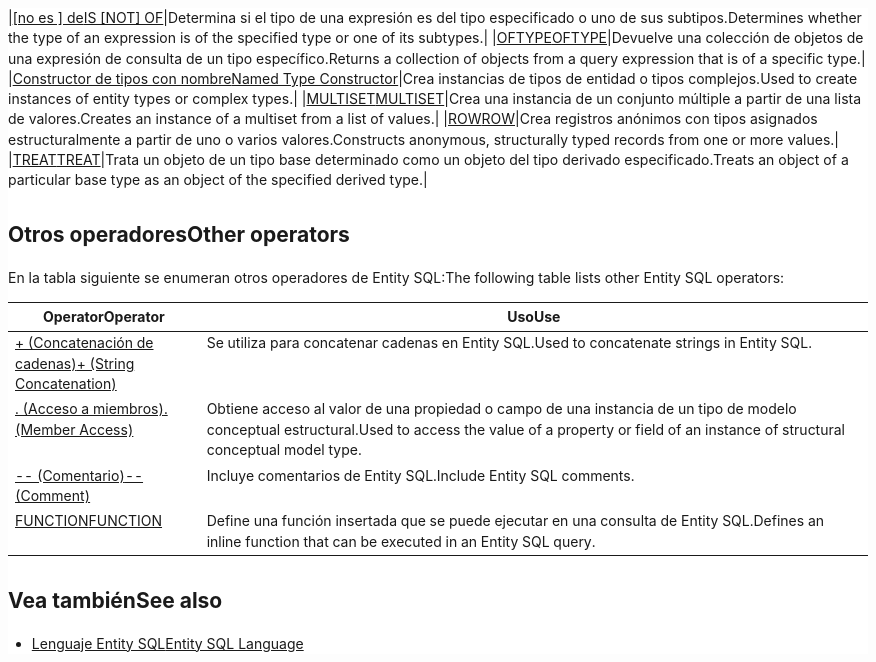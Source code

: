 |<span data-ttu-id="e695c-258">[\[no es \] de](isof-entity-sql.md)</span><span class="sxs-lookup"><span data-stu-id="e695c-258">[IS \[NOT\] OF](isof-entity-sql.md)</span></span>|<span data-ttu-id="e695c-259">Determina si el tipo de una expresión es del tipo especificado o uno de sus subtipos.</span><span class="sxs-lookup"><span data-stu-id="e695c-259">Determines whether the type of an expression is of the specified type or one of its subtypes.</span></span>|
|[<span data-ttu-id="e695c-260">OFTYPE</span><span class="sxs-lookup"><span data-stu-id="e695c-260">OFTYPE</span></span>](oftype-entity-sql.md)|<span data-ttu-id="e695c-261">Devuelve una colección de objetos de una expresión de consulta de un tipo específico.</span><span class="sxs-lookup"><span data-stu-id="e695c-261">Returns a collection of objects from a query expression that is of a specific type.</span></span>|
|[<span data-ttu-id="e695c-262">Constructor de tipos con nombre</span><span class="sxs-lookup"><span data-stu-id="e695c-262">Named Type Constructor</span></span>](named-type-constructor-entity-sql.md)|<span data-ttu-id="e695c-263">Crea instancias de tipos de entidad o tipos complejos.</span><span class="sxs-lookup"><span data-stu-id="e695c-263">Used to create instances of entity types or complex types.</span></span>|
|[<span data-ttu-id="e695c-264">MULTISET</span><span class="sxs-lookup"><span data-stu-id="e695c-264">MULTISET</span></span>](multiset-entity-sql.md)|<span data-ttu-id="e695c-265">Crea una instancia de un conjunto múltiple a partir de una lista de valores.</span><span class="sxs-lookup"><span data-stu-id="e695c-265">Creates an instance of a multiset from a list of values.</span></span>|
|[<span data-ttu-id="e695c-266">ROW</span><span class="sxs-lookup"><span data-stu-id="e695c-266">ROW</span></span>](row-entity-sql.md)|<span data-ttu-id="e695c-267">Crea registros anónimos con tipos asignados estructuralmente a partir de uno o varios valores.</span><span class="sxs-lookup"><span data-stu-id="e695c-267">Constructs anonymous, structurally typed records from one or more values.</span></span>|
|[<span data-ttu-id="e695c-268">TREAT</span><span class="sxs-lookup"><span data-stu-id="e695c-268">TREAT</span></span>](treat-entity-sql.md)|<span data-ttu-id="e695c-269">Trata un objeto de un tipo base determinado como un objeto del tipo derivado especificado.</span><span class="sxs-lookup"><span data-stu-id="e695c-269">Treats an object of a particular base type as an object of the specified derived type.</span></span>|

## <a name="other-operators"></a><span data-ttu-id="e695c-270">Otros operadores</span><span class="sxs-lookup"><span data-stu-id="e695c-270">Other operators</span></span>

<span data-ttu-id="e695c-271">En la tabla siguiente se enumeran otros operadores de Entity SQL:</span><span class="sxs-lookup"><span data-stu-id="e695c-271">The following table lists other Entity SQL operators:</span></span>

|<span data-ttu-id="e695c-272">Operator</span><span class="sxs-lookup"><span data-stu-id="e695c-272">Operator</span></span>|<span data-ttu-id="e695c-273">Uso</span><span class="sxs-lookup"><span data-stu-id="e695c-273">Use</span></span>|
|--------------|---------|
|[<span data-ttu-id="e695c-274">+ (Concatenación de cadenas)</span><span class="sxs-lookup"><span data-stu-id="e695c-274">+ (String Concatenation)</span></span>](string-concatenation-entity-sql.md)|<span data-ttu-id="e695c-275">Se utiliza para concatenar cadenas en Entity SQL.</span><span class="sxs-lookup"><span data-stu-id="e695c-275">Used to concatenate strings in Entity SQL.</span></span>|
|[<span data-ttu-id="e695c-276">. (Acceso a miembros)</span><span class="sxs-lookup"><span data-stu-id="e695c-276">. (Member Access)</span></span>](member-access-entity-sql.md)|<span data-ttu-id="e695c-277">Obtiene acceso al valor de una propiedad o campo de una instancia de un tipo de modelo conceptual estructural.</span><span class="sxs-lookup"><span data-stu-id="e695c-277">Used to access the value of a property or field of an instance of structural conceptual model type.</span></span>|
|[<span data-ttu-id="e695c-278">-- (Comentario)</span><span class="sxs-lookup"><span data-stu-id="e695c-278">-- (Comment)</span></span>](comment-entity-sql.md)|<span data-ttu-id="e695c-279">Incluye comentarios de Entity SQL.</span><span class="sxs-lookup"><span data-stu-id="e695c-279">Include Entity SQL comments.</span></span>|
|[<span data-ttu-id="e695c-280">FUNCTION</span><span class="sxs-lookup"><span data-stu-id="e695c-280">FUNCTION</span></span>](function-entity-sql.md)|<span data-ttu-id="e695c-281">Define una función insertada que se puede ejecutar en una consulta de Entity SQL.</span><span class="sxs-lookup"><span data-stu-id="e695c-281">Defines an inline function that can be executed in an Entity SQL query.</span></span>|

## <a name="see-also"></a><span data-ttu-id="e695c-282">Vea también</span><span class="sxs-lookup"><span data-stu-id="e695c-282">See also</span></span>

- [<span data-ttu-id="e695c-283">Lenguaje Entity SQL</span><span class="sxs-lookup"><span data-stu-id="e695c-283">Entity SQL Language</span></span>](entity-sql-language.md)
